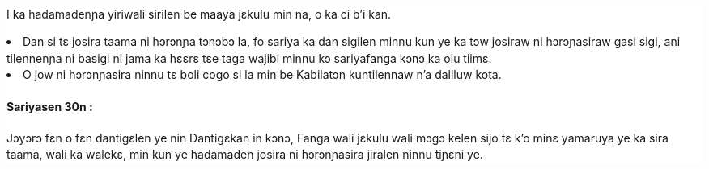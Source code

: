    I ka hadamadenɲa yiriwali sirilen be maaya jɛkulu min na, o ka ci b’i kan.
  </li>
  <li>
   Dan si tɛ josira taama ni hɔrɔnɲa tɔnɔbɔ la, fo sariya ka dan sigilen minnu kun ye ka tɔw josiraw ni hɔrɔɲasiraw gasi sigi, ani tilennenɲa ni basigi ni jama ka hɛɛrɛ tɛe taga wajibi minnu kɔ sariyafanga kɔnɔ ka olu tiimɛ.
  </li>
  <li>
   O jow ni hɔrɔnɲasira ninnu tɛ boli cogo si la min be Kabilatɔn kuntilennaw n’a daliluw kota.
  </li>
 </ol>
 <h4>
  Sariyasen 30n :
 </h4>
 <p>
  Jɔyɔrɔ fɛn o fɛn dantigɛlen ye nin Dantigɛkan in kɔnɔ, Fanga wali jɛkulu wali mɔgɔ kelen sijo tɛ k’o minɛ yamaruya ye ka sira taama, wali ka walekɛ, min kun ye hadamaden josira ni hɔrɔnɲasira jiralen ninnu tiɲɛni ye.
 </p>
</div>
